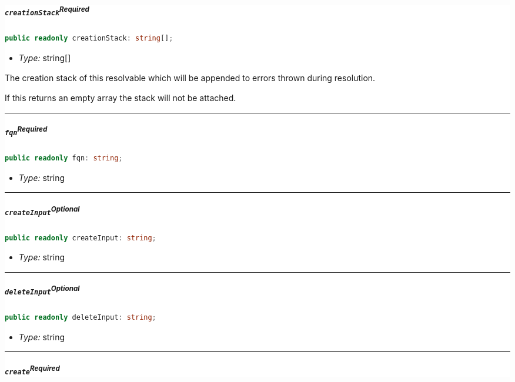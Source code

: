 
##### `creationStack`<sup>Required</sup> <a name="creationStack" id="@cdktf/provider-opentelekomcloud.cssConfigurationV1.CssConfigurationV1TimeoutsOutputReference.property.creationStack"></a>

```typescript
public readonly creationStack: string[];
```

- *Type:* string[]

The creation stack of this resolvable which will be appended to errors thrown during resolution.

If this returns an empty array the stack will not be attached.

---

##### `fqn`<sup>Required</sup> <a name="fqn" id="@cdktf/provider-opentelekomcloud.cssConfigurationV1.CssConfigurationV1TimeoutsOutputReference.property.fqn"></a>

```typescript
public readonly fqn: string;
```

- *Type:* string

---

##### `createInput`<sup>Optional</sup> <a name="createInput" id="@cdktf/provider-opentelekomcloud.cssConfigurationV1.CssConfigurationV1TimeoutsOutputReference.property.createInput"></a>

```typescript
public readonly createInput: string;
```

- *Type:* string

---

##### `deleteInput`<sup>Optional</sup> <a name="deleteInput" id="@cdktf/provider-opentelekomcloud.cssConfigurationV1.CssConfigurationV1TimeoutsOutputReference.property.deleteInput"></a>

```typescript
public readonly deleteInput: string;
```

- *Type:* string

---

##### `create`<sup>Required</sup> <a name="create" id="@cdktf/provider-opentelekomcloud.cssConfigurationV1.CssConfigurationV1TimeoutsOutputReference.property.create"></a>
